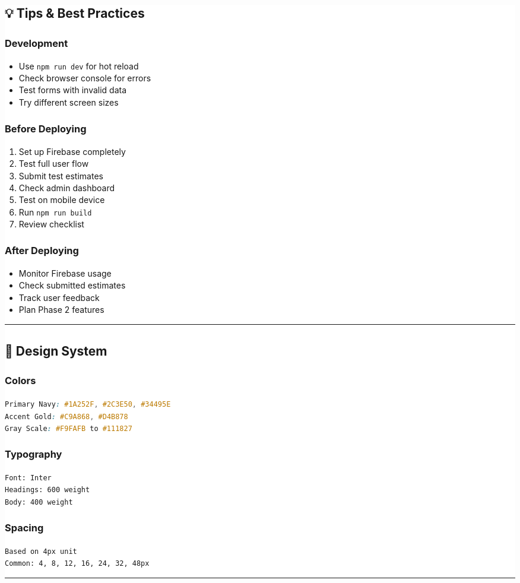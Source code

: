 
## 💡 Tips & Best Practices

### Development
- Use `npm run dev` for hot reload
- Check browser console for errors
- Test forms with invalid data
- Try different screen sizes

### Before Deploying
1. Set up Firebase completely
2. Test full user flow
3. Submit test estimates
4. Check admin dashboard
5. Test on mobile device
6. Run `npm run build`
7. Review checklist

### After Deploying
- Monitor Firebase usage
- Check submitted estimates
- Track user feedback
- Plan Phase 2 features

---

## 🎨 Design System

### Colors
```css
Primary Navy: #1A252F, #2C3E50, #34495E
Accent Gold: #C9A868, #D4B878
Gray Scale: #F9FAFB to #111827
```

### Typography
```
Font: Inter
Headings: 600 weight
Body: 400 weight
```

### Spacing
```
Based on 4px unit
Common: 4, 8, 12, 16, 24, 32, 48px
```

---
